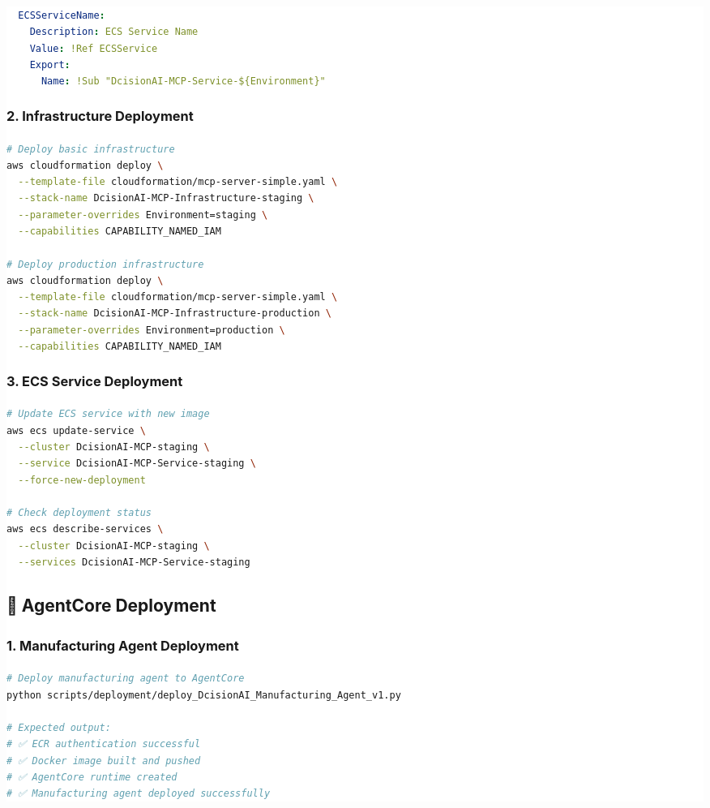 ```yaml
  ECSServiceName:
    Description: ECS Service Name
    Value: !Ref ECSService
    Export:
      Name: !Sub "DcisionAI-MCP-Service-${Environment}"
```

### 2. Infrastructure Deployment
```bash
# Deploy basic infrastructure
aws cloudformation deploy \
  --template-file cloudformation/mcp-server-simple.yaml \
  --stack-name DcisionAI-MCP-Infrastructure-staging \
  --parameter-overrides Environment=staging \
  --capabilities CAPABILITY_NAMED_IAM

# Deploy production infrastructure
aws cloudformation deploy \
  --template-file cloudformation/mcp-server-simple.yaml \
  --stack-name DcisionAI-MCP-Infrastructure-production \
  --parameter-overrides Environment=production \
  --capabilities CAPABILITY_NAMED_IAM
```

### 3. ECS Service Deployment
```bash
# Update ECS service with new image
aws ecs update-service \
  --cluster DcisionAI-MCP-staging \
  --service DcisionAI-MCP-Service-staging \
  --force-new-deployment

# Check deployment status
aws ecs describe-services \
  --cluster DcisionAI-MCP-staging \
  --services DcisionAI-MCP-Service-staging
```

## 🚀 AgentCore Deployment

### 1. Manufacturing Agent Deployment
```bash
# Deploy manufacturing agent to AgentCore
python scripts/deployment/deploy_DcisionAI_Manufacturing_Agent_v1.py

# Expected output:
# ✅ ECR authentication successful
# ✅ Docker image built and pushed
# ✅ AgentCore runtime created
# ✅ Manufacturing agent deployed successfully
```
